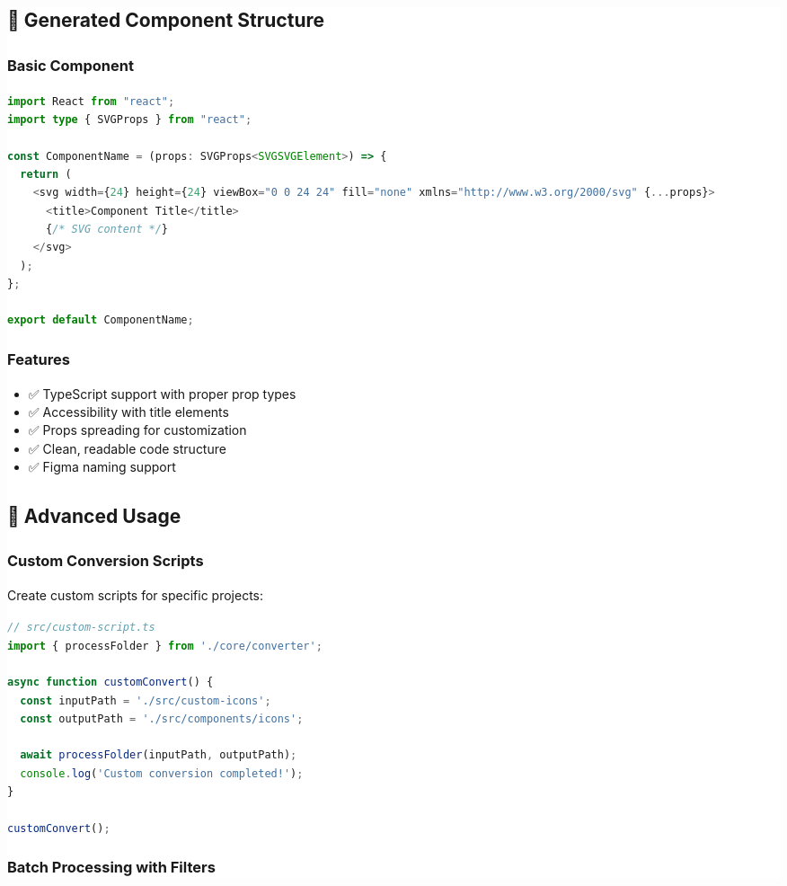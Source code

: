 ## 📝 Generated Component Structure

### Basic Component
```typescript
import React from "react";
import type { SVGProps } from "react";

const ComponentName = (props: SVGProps<SVGSVGElement>) => {
  return (
    <svg width={24} height={24} viewBox="0 0 24 24" fill="none" xmlns="http://www.w3.org/2000/svg" {...props}>
      <title>Component Title</title>
      {/* SVG content */}
    </svg>
  );
};

export default ComponentName;
```

### Features
- ✅ TypeScript support with proper prop types
- ✅ Accessibility with title elements
- ✅ Props spreading for customization
- ✅ Clean, readable code structure
- ✅ Figma naming support

## 🚀 Advanced Usage

### Custom Conversion Scripts

Create custom scripts for specific projects:

```typescript
// src/custom-script.ts
import { processFolder } from './core/converter';

async function customConvert() {
  const inputPath = './src/custom-icons';
  const outputPath = './src/components/icons';
  
  await processFolder(inputPath, outputPath);
  console.log('Custom conversion completed!');
}

customConvert();
```

### Batch Processing with Filters
